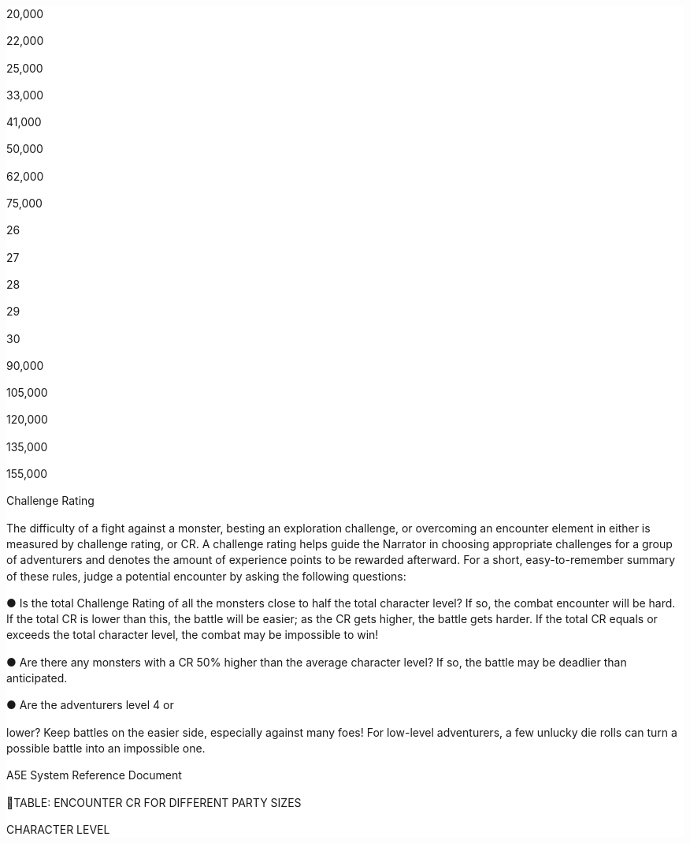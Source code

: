 20,000

22,000

25,000

33,000

41,000

50,000

62,000

75,000

26

27

28

29

30

90,000

105,000

120,000

135,000

155,000

Challenge Rating

The difficulty of a fight against a monster, besting an exploration challenge, or overcoming an encounter element in either is measured by challenge rating, or CR. A challenge rating helps guide the Narrator in choosing appropriate challenges for a group of adventurers and denotes the amount of experience points to be rewarded afterward. For a short, easy-to-remember summary of these rules, judge a potential encounter by asking the following questions:

● Is the total Challenge Rating of all the monsters close to half the total character level? If so, the combat encounter will be hard. If the total CR is lower than this, the battle will be easier; as the CR gets higher, the battle gets harder. If the total CR equals or exceeds the total character level, the combat may be impossible to win!

● Are there any monsters with a CR 50% higher than the average character level? If so, the battle may be deadlier than anticipated.

● Are the adventurers level 4 or

lower? Keep battles on the easier side, especially against many foes! For low-level adventurers, a few unlucky die rolls can turn a possible battle into an impossible one.

A5E System Reference Document

TABLE: ENCOUNTER CR FOR DIFFERENT PARTY SIZES

CHARACTER LEVEL
